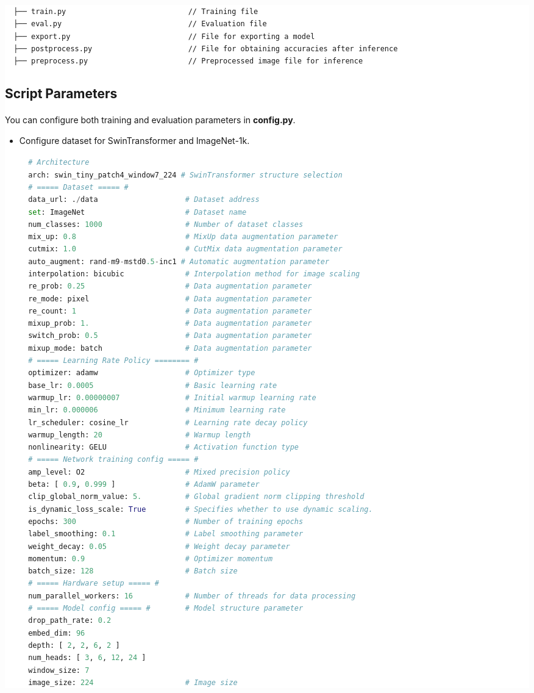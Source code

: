 ```bash
  ├── train.py                            // Training file
  ├── eval.py                             // Evaluation file
  ├── export.py                           // File for exporting a model
  ├── postprocess.py                      // File for obtaining accuracies after inference
  ├── preprocess.py                       // Preprocessed image file for inference

```

## Script Parameters

You can configure both training and evaluation parameters in **config.py**.

- Configure dataset for SwinTransformer and ImageNet-1k.

  ```python
    # Architecture
    arch: swin_tiny_patch4_window7_224 # SwinTransformer structure selection
    # ===== Dataset ===== #
    data_url: ./data                    # Dataset address
    set: ImageNet                       # Dataset name
    num_classes: 1000                   # Number of dataset classes
    mix_up: 0.8                         # MixUp data augmentation parameter
    cutmix: 1.0                         # CutMix data augmentation parameter
    auto_augment: rand-m9-mstd0.5-inc1 # Automatic augmentation parameter
    interpolation: bicubic              # Interpolation method for image scaling
    re_prob: 0.25                       # Data augmentation parameter
    re_mode: pixel                      # Data augmentation parameter
    re_count: 1                         # Data augmentation parameter
    mixup_prob: 1.                      # Data augmentation parameter
    switch_prob: 0.5                    # Data augmentation parameter
    mixup_mode: batch                   # Data augmentation parameter
    # ===== Learning Rate Policy ======== #
    optimizer: adamw                    # Optimizer type
    base_lr: 0.0005                     # Basic learning rate
    warmup_lr: 0.00000007               # Initial warmup learning rate
    min_lr: 0.000006                    # Minimum learning rate
    lr_scheduler: cosine_lr             # Learning rate decay policy
    warmup_length: 20                   # Warmup length
    nonlinearity: GELU                  # Activation function type
    # ===== Network training config ===== #
    amp_level: O2                       # Mixed precision policy
    beta: [ 0.9, 0.999 ]                # AdamW parameter
    clip_global_norm_value: 5.          # Global gradient norm clipping threshold
    is_dynamic_loss_scale: True         # Specifies whether to use dynamic scaling.
    epochs: 300                         # Number of training epochs
    label_smoothing: 0.1                # Label smoothing parameter
    weight_decay: 0.05                  # Weight decay parameter
    momentum: 0.9                       # Optimizer momentum
    batch_size: 128                     # Batch size
    # ===== Hardware setup ===== #
    num_parallel_workers: 16            # Number of threads for data processing
    # ===== Model config ===== #        # Model structure parameter
    drop_path_rate: 0.2
    embed_dim: 96
    depth: [ 2, 2, 6, 2 ]
    num_heads: [ 3, 6, 12, 24 ]
    window_size: 7
    image_size: 224                     # Image size
  ```

